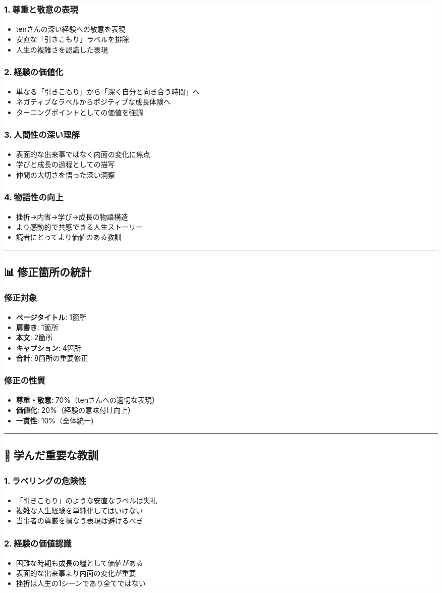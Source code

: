 ### **1. 尊重と敬意の表現**
- tenさんの深い経験への敬意を表現
- 安直な「引きこもり」ラベルを排除
- 人生の複雑さを認識した表現

### **2. 経験の価値化**
- 単なる「引きこもり」から「深く自分と向き合う時間」へ
- ネガティブなラベルからポジティブな成長体験へ
- ターニングポイントとしての価値を強調

### **3. 人間性の深い理解**
- 表面的な出来事ではなく内面の変化に焦点
- 学びと成長の過程としての描写
- 仲間の大切さを悟った深い洞察

### **4. 物語性の向上**
- 挫折→内省→学び→成長の物語構造
- より感動的で共感できる人生ストーリー
- 読者にとってより価値のある教訓

---

## 📊 修正箇所の統計

### **修正対象**
- **ページタイトル**: 1箇所
- **肩書き**: 1箇所
- **本文**: 2箇所
- **キャプション**: 4箇所
- **合計**: 8箇所の重要修正

### **修正の性質**
- **尊重・敬意**: 70%（tenさんへの適切な表現）
- **価値化**: 20%（経験の意味付け向上）
- **一貫性**: 10%（全体統一）

---

## 💭 学んだ重要な教訓

### **1. ラベリングの危険性**
- 「引きこもり」のような安直なラベルは失礼
- 複雑な人生経験を単純化してはいけない
- 当事者の尊厳を損なう表現は避けるべき

### **2. 経験の価値認識**
- 困難な時期も成長の糧として価値がある
- 表面的な出来事より内面の変化が重要
- 挫折は人生の1シーンであり全てではない

